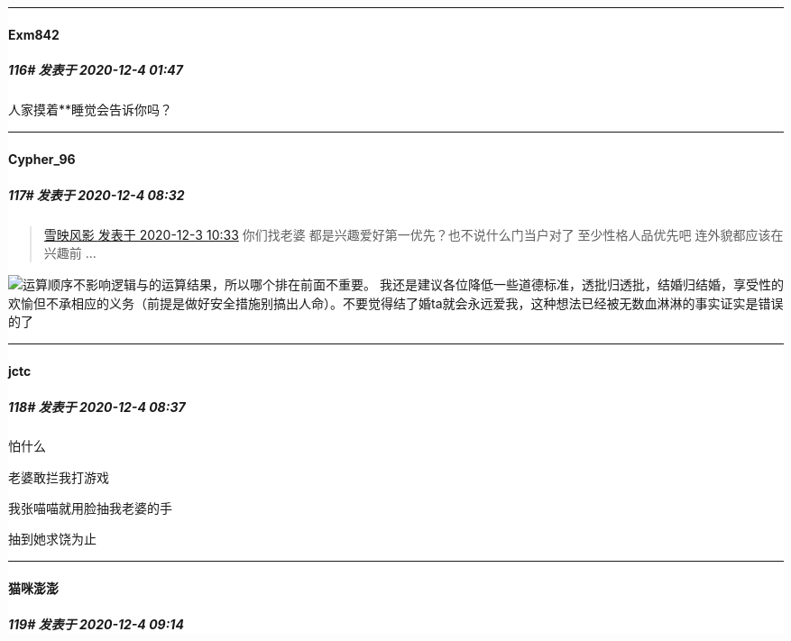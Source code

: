 



*****

####  Exm842  
##### 116#       发表于 2020-12-4 01:47




人家摸着**睡觉会告诉你吗？







*****

####  Cypher_96  
##### 117#       发表于 2020-12-4 08:32



<blockquote><a href="httphttps://bbs.saraba1st.com/2b/forum.php?mod=redirect&amp;goto=findpost&amp;pid=49594416&amp;ptid=1975458" target="_blank">雪映风影 发表于 2020-12-3 10:33</a>
 你们找老婆 都是兴趣爱好第一优先？也不说什么门当户对了 至少性格人品优先吧 连外貌都应该在兴趣前 ...</blockquote>
<img src="https://static.saraba1st.com/image/smiley/face2017/066.png" referrerpolicy="no-referrer">运算顺序不影响逻辑与的运算结果，所以哪个排在前面不重要。
我还是建议各位降低一些道德标准，透批归透批，结婚归结婚，享受性的欢愉但不承相应的义务（前提是做好安全措施别搞出人命）。不要觉得结了婚ta就会永远爱我，这种想法已经被无数血淋淋的事实证实是错误的了







*****

####  jctc  
##### 118#       发表于 2020-12-4 08:37




怕什么

老婆敢拦我打游戏

我张喵喵就用脸抽我老婆的手

抽到她求饶为止







*****

####  猫咪澎澎  
##### 119#       发表于 2020-12-4 09:14

